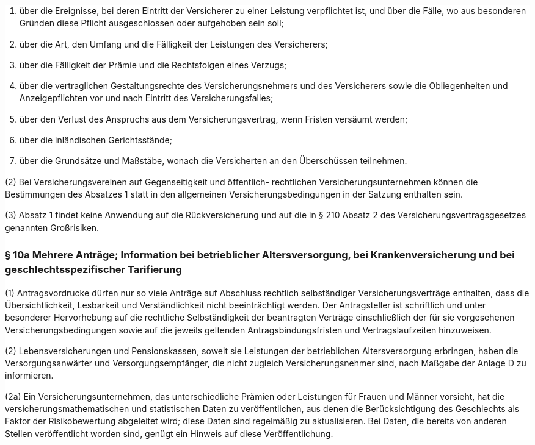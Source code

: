 1.  über die Ereignisse, bei deren Eintritt der Versicherer zu einer
    Leistung verpflichtet ist, und über die Fälle, wo aus besonderen
    Gründen diese Pflicht ausgeschlossen oder aufgehoben sein soll;


2.  über die Art, den Umfang und die Fälligkeit der Leistungen des
    Versicherers;


3.  über die Fälligkeit der Prämie und die Rechtsfolgen eines Verzugs;


4.  über die vertraglichen Gestaltungsrechte des Versicherungsnehmers und
    des Versicherers sowie die Obliegenheiten und Anzeigepflichten vor und
    nach Eintritt des Versicherungsfalles;


5.  über den Verlust des Anspruchs aus dem Versicherungsvertrag, wenn
    Fristen versäumt werden;


6.  über die inländischen Gerichtsstände;


7.  über die Grundsätze und Maßstäbe, wonach die Versicherten an den
    Überschüssen teilnehmen.




(2) Bei Versicherungsvereinen auf Gegenseitigkeit und öffentlich-
rechtlichen Versicherungsunternehmen können die Bestimmungen des
Absatzes 1 statt in den allgemeinen Versicherungsbedingungen in der
Satzung enthalten sein.

(3) Absatz 1 findet keine Anwendung auf die Rückversicherung und auf
die in § 210 Absatz 2 des Versicherungsvertragsgesetzes genannten
Großrisiken.


### § 10a Mehrere Anträge; Information bei betrieblicher Altersversorgung, bei Krankenversicherung und bei geschlechtsspezifischer Tarifierung

(1) Antragsvordrucke dürfen nur so viele Anträge auf Abschluss
rechtlich selbständiger Versicherungsverträge enthalten, dass die
Übersichtlichkeit, Lesbarkeit und Verständlichkeit nicht
beeinträchtigt werden. Der Antragsteller ist schriftlich und unter
besonderer Hervorhebung auf die rechtliche Selbständigkeit der
beantragten Verträge einschließlich der für sie vorgesehenen
Versicherungsbedingungen sowie auf die jeweils geltenden
Antragsbindungsfristen und Vertragslaufzeiten hinzuweisen.

(2) Lebensversicherungen und Pensionskassen, soweit sie Leistungen der
betrieblichen Altersversorgung erbringen, haben die
Versorgungsanwärter und Versorgungsempfänger, die nicht zugleich
Versicherungsnehmer sind, nach Maßgabe der Anlage D zu informieren.

(2a) Ein Versicherungsunternehmen, das unterschiedliche Prämien oder
Leistungen für Frauen und Männer vorsieht, hat die
versicherungsmathematischen und statistischen Daten zu
veröffentlichen, aus denen die Berücksichtigung des Geschlechts als
Faktor der Risikobewertung abgeleitet wird; diese Daten sind
regelmäßig zu aktualisieren. Bei Daten, die bereits von anderen
Stellen veröffentlicht worden sind, genügt ein Hinweis auf diese
Veröffentlichung.
